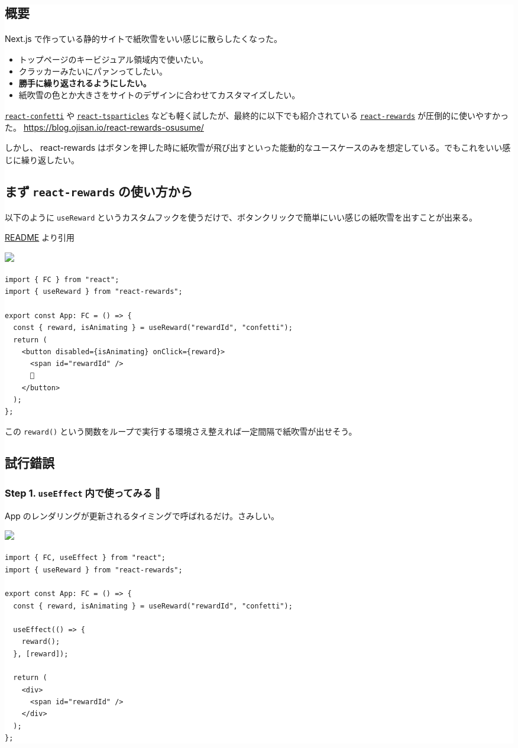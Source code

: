 ## 概要

Next.js で作っている静的サイトで紙吹雪をいい感じに散らしたくなった。

- トップページのキービジュアル領域内で使いたい。
- クラッカーみたいにパァンってしたい。
- **勝手に繰り返されるようにしたい。**
- 紙吹雪の色とか大きさをサイトのデザインに合わせてカスタマイズしたい。

[`react-confetti`](https://github.com/alampros/react-confetti) や [`react-tsparticles`](https://github.com/matteobruni/tsparticles) なども軽く試したが、最終的に以下でも紹介されている [`react-rewards`](https://github.com/thedevelobear/react-rewards) が圧倒的に使いやすかった。
https://blog.ojisan.io/react-rewards-osusume/

しかし、 react-rewards はボタンを押した時に紙吹雪が飛び出すといった能動的なユースケースのみを想定している。でもこれをいい感じに繰り返したい。

## まず `react-rewards` の使い方から

以下のように `useReward` というカスタムフックを使うだけで、ボタンクリックで簡単にいい感じの紙吹雪を出すことが出来る。

[README](https://github.com/thedevelobear/react-rewards) より引用

![](https://storage.googleapis.com/zenn-user-upload/13b4a20e224c-20221201.gif)

```tsx:App.tsx
import { FC } from "react";
import { useReward } from "react-rewards";

export const App: FC = () => {
  const { reward, isAnimating } = useReward("rewardId", "confetti");
  return (
    <button disabled={isAnimating} onClick={reward}>
      <span id="rewardId" />
      🎉
    </button>
  );
};
```

この `reward()` という関数をループで実行する環境さえ整えれば一定間隔で紙吹雪が出せそう。

## 試行錯誤

### Step 1. `useEffect` 内で使ってみる 🤔

App のレンダリングが更新されるタイミングで呼ばれるだけ。さみしい。

![](https://storage.googleapis.com/zenn-user-upload/be9fb6c018f4-20221202.gif)

```tsx:App.tsx
import { FC, useEffect } from "react";
import { useReward } from "react-rewards";

export const App: FC = () => {
  const { reward, isAnimating } = useReward("rewardId", "confetti");

  useEffect(() => {
    reward();
  }, [reward]);

  return (
    <div>
      <span id="rewardId" />
    </div>
  );
};
```